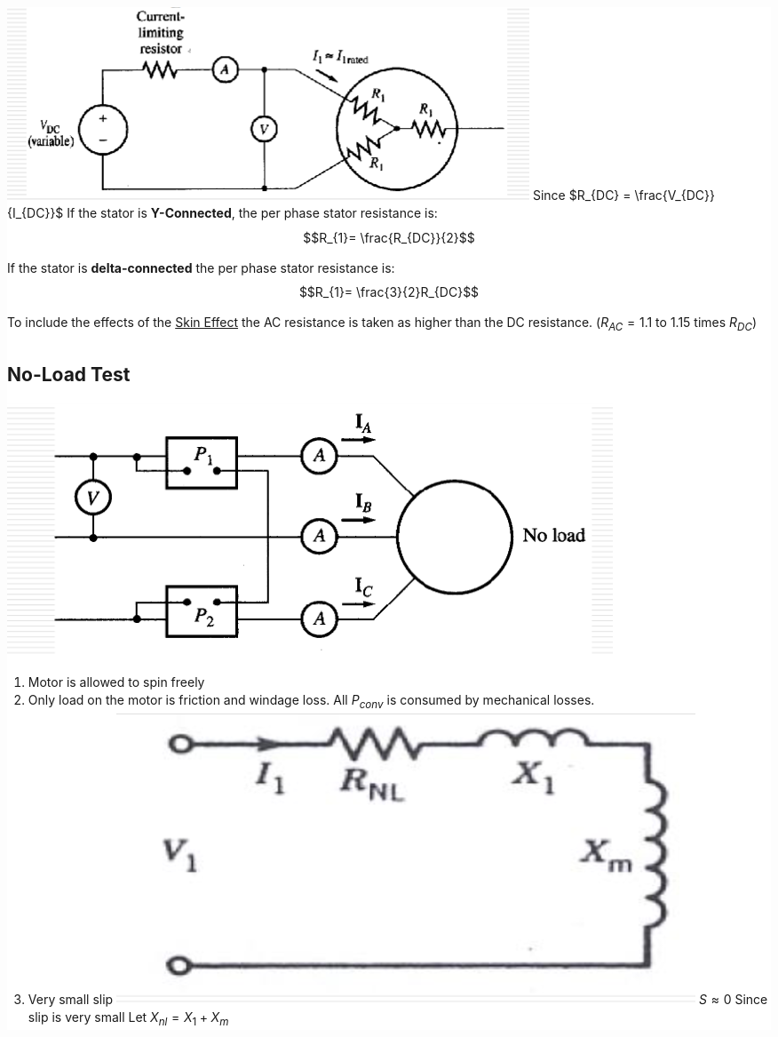 ![Pasted image 20230904204421](Attachments/Pasted%20image%2020230904204421.png)
Since $R_{DC} = \frac{V_{DC}}{I_{DC}}$
If the stator is **Y-Connected**, the per phase stator resistance is:
$$R_{1}= \frac{R_{DC}}{2}$$

If the stator is **delta-connected** the per phase stator resistance is:
$$R_{1}= \frac{3}{2}R_{DC}$$

To include the effects of the [Skin Effect](../../../Distilled%20Notes/Skin%20Effect.md) the AC resistance is taken as higher than the DC resistance. ($R_{AC} = 1.1$ to $1.15$ times $R_{DC}$)

## No-Load Test
![|500](Attachments/Pasted%20image%2020230904210940.png)
1. Motor is allowed to spin freely
2. Only load on the motor is friction and windage loss. All $P_{conv}$ is consumed by mechanical losses.
3. Very small slip
![Pasted image 20230904211143](Attachments/Pasted%20image%2020230904211143.png)
$S \approx 0$ Since slip is very small
Let $X_{nl}=X_{1}+X_{m}$
